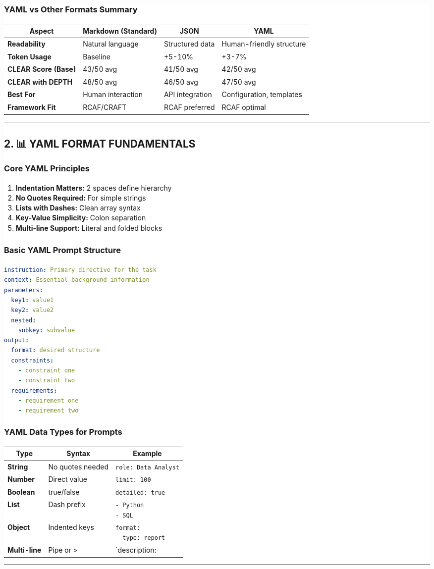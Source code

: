 ### YAML vs Other Formats Summary

| Aspect | Markdown (Standard) | JSON | YAML |
|--------|-------------------|------|------|
| **Readability** | Natural language | Structured data | Human-friendly structure |
| **Token Usage** | Baseline | +5-10% | +3-7% |
| **CLEAR Score (Base)** | 43/50 avg | 41/50 avg | 42/50 avg |
| **CLEAR with DEPTH** | 48/50 avg | 46/50 avg | 47/50 avg |
| **Best For** | Human interaction | API integration | Configuration, templates |
| **Framework Fit** | RCAF/CRAFT | RCAF preferred | RCAF optimal |

---

<a id="-yaml-format-fundamentals"></a>

## 2. 📊 YAML FORMAT FUNDAMENTALS

### Core YAML Principles

1. **Indentation Matters:** 2 spaces define hierarchy
2. **No Quotes Required:** For simple strings
3. **Lists with Dashes:** Clean array syntax
4. **Key-Value Simplicity:** Colon separation
5. **Multi-line Support:** Literal and folded blocks

### Basic YAML Prompt Structure

```yaml
instruction: Primary directive for the task
context: Essential background information
parameters:
  key1: value1
  key2: value2
  nested:
    subkey: subvalue
output:
  format: desired structure
  constraints:
    - constraint one
    - constraint two
  requirements:
    - requirement one
    - requirement two
```

### YAML Data Types for Prompts

| Type | Syntax | Example |
|------|--------|---------|
| **String** | No quotes needed | `role: Data Analyst` |
| **Number** | Direct value | `limit: 100` |
| **Boolean** | true/false | `detailed: true` |
| **List** | Dash prefix | `- Python`<br>`- SQL` |
| **Object** | Indented keys | `format:`<br>`  type: report` |
| **Multi-line** | Pipe or > | `description: |`<br>`  Multiple lines` |

---
